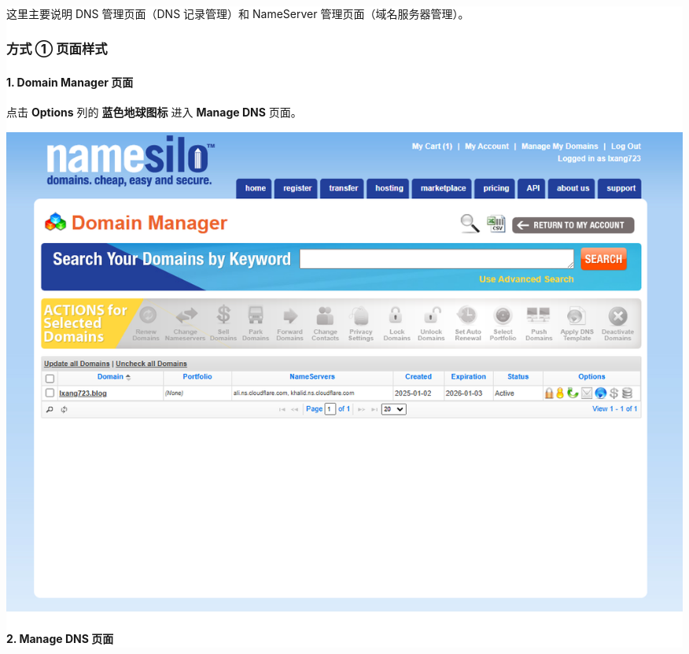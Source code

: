 这里主要说明 DNS 管理页面（DNS 记录管理）和 NameServer 管理页面（域名服务器管理）。

### 方式 ① 页面样式

#### 1. Domain Manager 页面

点击 **Options** 列的 **蓝色地球图标** 进入 **Manage DNS** 页面。

![Domain Manager](./assets/type1-domain-manager.png)

#### 2. Manage DNS 页面
